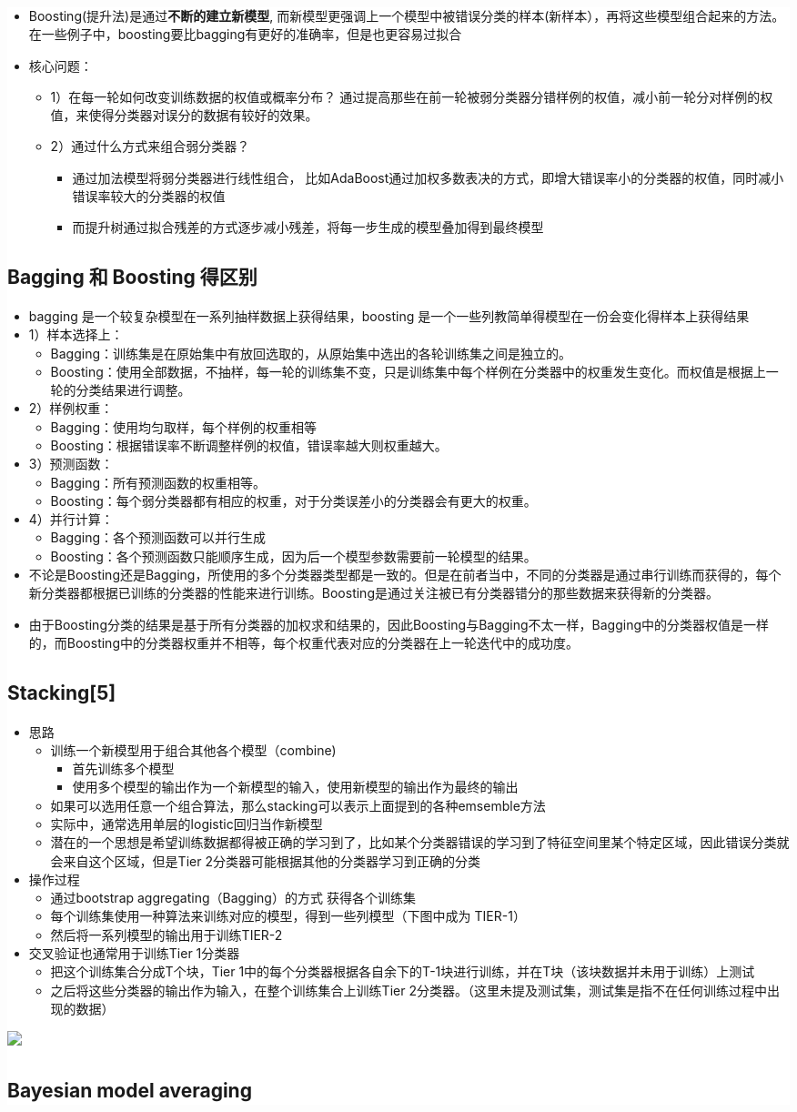 + Boosting(提升法)是通过**不断的建立新模型**,  而新模型更强调上一个模型中被错误分类的样本(新样本），再将这些模型组合起来的方法。在一些例子中，boosting要比bagging有更好的准确率，但是也更容易过拟合

+ 核心问题：
  + 1）在每一轮如何改变训练数据的权值或概率分布？
    通过提高那些在前一轮被弱分类器分错样例的权值，减小前一轮分对样例的权值，来使得分类器对误分的数据有较好的效果。

  + 2）通过什么方式来组合弱分类器？

    + 通过加法模型将弱分类器进行线性组合， 比如AdaBoost通过加权多数表决的方式，即增大错误率小的分类器的权值，同时减小错误率较大的分类器的权值

    + 而提升树通过拟合残差的方式逐步减小残差，将每一步生成的模型叠加得到最终模型

## Bagging 和 Boosting 得区别
+ bagging 是一个较复杂模型在一系列抽样数据上获得结果，boosting 是一个一些列教简单得模型在一份会变化得样本上获得结果
+ 1）样本选择上：
	+ Bagging：训练集是在原始集中有放回选取的，从原始集中选出的各轮训练集之间是独立的。
	+ Boosting：使用全部数据，不抽样，每一轮的训练集不变，只是训练集中每个样例在分类器中的权重发生变化。而权值是根据上一轮的分类结果进行调整。
+ 2）样例权重：
	+ Bagging：使用均匀取样，每个样例的权重相等
	+ Boosting：根据错误率不断调整样例的权值，错误率越大则权重越大。
+ 3）预测函数：
	+ Bagging：所有预测函数的权重相等。
	+ Boosting：每个弱分类器都有相应的权重，对于分类误差小的分类器会有更大的权重。
+ 4）并行计算：
	+ Bagging：各个预测函数可以并行生成
	+ Boosting：各个预测函数只能顺序生成，因为后一个模型参数需要前一轮模型的结果。
+ 不论是Boosting还是Bagging，所使用的多个分类器类型都是一致的。但是在前者当中，不同的分类器是通过串行训练而获得的，每个新分类器都根据已训练的分类器的性能来进行训练。Boosting是通过关注被已有分类器错分的那些数据来获得新的分类器。
- 由于Boosting分类的结果是基于所有分类器的加权求和结果的，因此Boosting与Bagging不太一样，Bagging中的分类器权值是一样的，而Boosting中的分类器权重并不相等，每个权重代表对应的分类器在上一轮迭代中的成功度。

## Stacking[5]

+ 思路
  + 训练一个新模型用于组合其他各个模型（combine)
    + 首先训练多个模型
    + 使用多个模型的输出作为一个新模型的输入，使用新模型的输出作为最终的输出
  + 如果可以选用任意一个组合算法，那么stacking可以表示上面提到的各种emsemble方法
  + 实际中，通常选用单层的logistic回归当作新模型
  + 潜在的一个思想是希望训练数据都得被正确的学习到了，比如某个分类器错误的学习到了特征空间里某个特定区域，因此错误分类就会来自这个区域，但是Tier 2分类器可能根据其他的分类器学习到正确的分类
+ 操作过程
  + 通过bootstrap aggregating（Bagging）的方式  获得各个训练集
  + 每个训练集使用一种算法来训练对应的模型，得到一些列模型（下图中成为 TIER-1）
  + 然后将一系列模型的输出用于训练TIER-2
+ 交叉验证也通常用于训练Tier 1分类器
  + 把这个训练集合分成T个块，Tier 1中的每个分类器根据各自余下的T-1块进行训练，并在T块（该块数据并未用于训练）上测试
  + 之后将这些分类器的输出作为输入，在整个训练集合上训练Tier 2分类器。（这里未提及测试集，测试集是指不在任何训练过程中出现的数据）

![](http://www.datakit.cn/images/machinelearning/EnsembleLearning_Stacked_generalization.jpg)

## Bayesian model averaging
